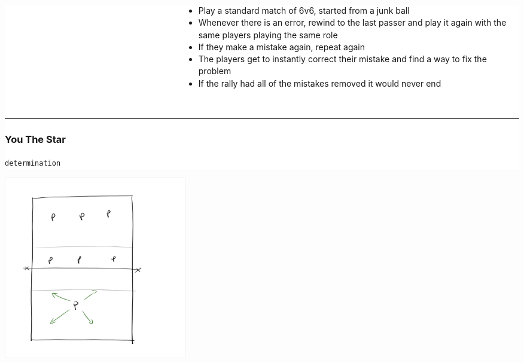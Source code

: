 <ul style="margin-left: 300px">
  <li>Play a standard match of 6v6, started from a junk ball</li>
  <li>Whenever there is an error, rewind to the last passer and play it again with the same players playing the same role</li>
  <li>If they make a mistake again, repeat again</li>
  <li>The players get to instantly correct their mistake and find a way to fix the problem</li>
  <li>If the rally had all of the mistakes removed it would never end</li>
</ul>

<br clear="left"/>

---

### You The Star

`determination`

<img alt="6 v 1, and the 1 just has to touch the ball" width="300" src="./images/You-The-Star.png" align="left" style="border: solid 1px #eeeeee; margin: 0px 30px 0px 0px;" />
